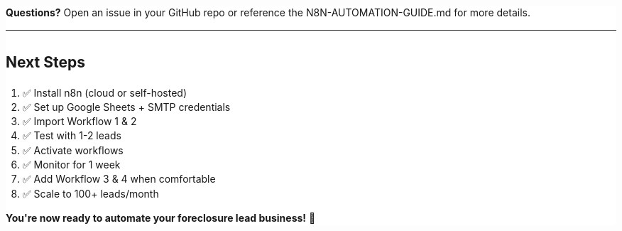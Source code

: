 **Questions?**
Open an issue in your GitHub repo or reference the N8N-AUTOMATION-GUIDE.md for more details.

---

## Next Steps

1. ✅ Install n8n (cloud or self-hosted)
2. ✅ Set up Google Sheets + SMTP credentials
3. ✅ Import Workflow 1 & 2
4. ✅ Test with 1-2 leads
5. ✅ Activate workflows
6. ✅ Monitor for 1 week
7. ✅ Add Workflow 3 & 4 when comfortable
8. ✅ Scale to 100+ leads/month

**You're now ready to automate your foreclosure lead business!** 🚀
